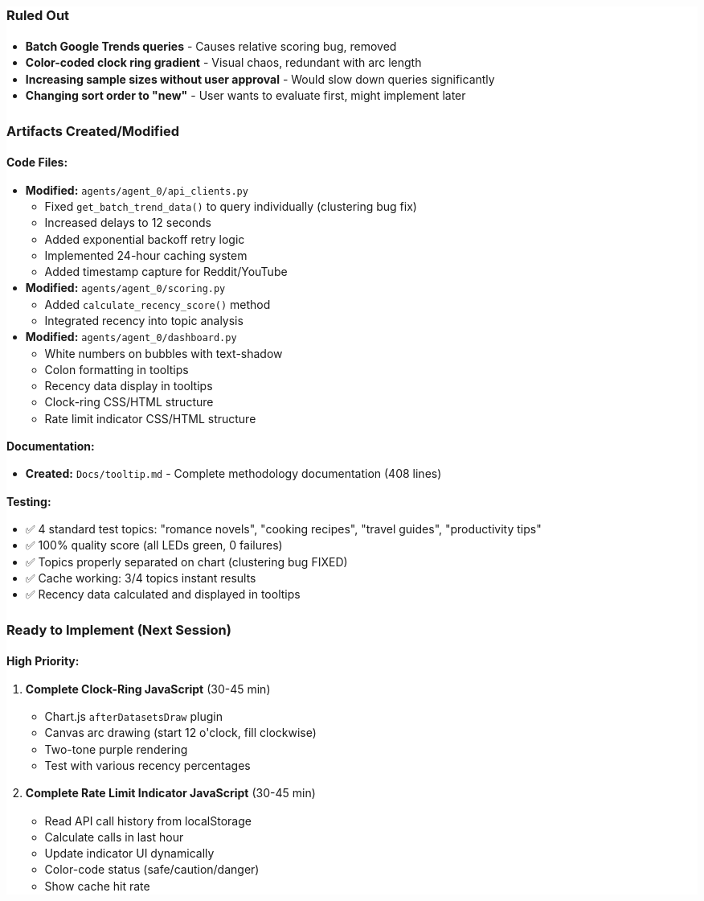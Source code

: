### Ruled Out

- **Batch Google Trends queries** - Causes relative scoring bug, removed
- **Color-coded clock ring gradient** - Visual chaos, redundant with arc length
- **Increasing sample sizes without user approval** - Would slow down queries significantly
- **Changing sort order to "new"** - User wants to evaluate first, might implement later

### Artifacts Created/Modified

**Code Files:**
- **Modified:** `agents/agent_0/api_clients.py`
  - Fixed `get_batch_trend_data()` to query individually (clustering bug fix)
  - Increased delays to 12 seconds
  - Added exponential backoff retry logic
  - Implemented 24-hour caching system
  - Added timestamp capture for Reddit/YouTube
- **Modified:** `agents/agent_0/scoring.py`
  - Added `calculate_recency_score()` method
  - Integrated recency into topic analysis
- **Modified:** `agents/agent_0/dashboard.py`
  - White numbers on bubbles with text-shadow
  - Colon formatting in tooltips
  - Recency data display in tooltips
  - Clock-ring CSS/HTML structure
  - Rate limit indicator CSS/HTML structure

**Documentation:**
- **Created:** `Docs/tooltip.md` - Complete methodology documentation (408 lines)

**Testing:**
- ✅ 4 standard test topics: "romance novels", "cooking recipes", "travel guides", "productivity tips"
- ✅ 100% quality score (all LEDs green, 0 failures)
- ✅ Topics properly separated on chart (clustering bug FIXED)
- ✅ Cache working: 3/4 topics instant results
- ✅ Recency data calculated and displayed in tooltips

### Ready to Implement (Next Session)

**High Priority:**
1. **Complete Clock-Ring JavaScript** (30-45 min)
   - Chart.js `afterDatasetsDraw` plugin
   - Canvas arc drawing (start 12 o'clock, fill clockwise)
   - Two-tone purple rendering
   - Test with various recency percentages

2. **Complete Rate Limit Indicator JavaScript** (30-45 min)
   - Read API call history from localStorage
   - Calculate calls in last hour
   - Update indicator UI dynamically
   - Color-code status (safe/caution/danger)
   - Show cache hit rate
